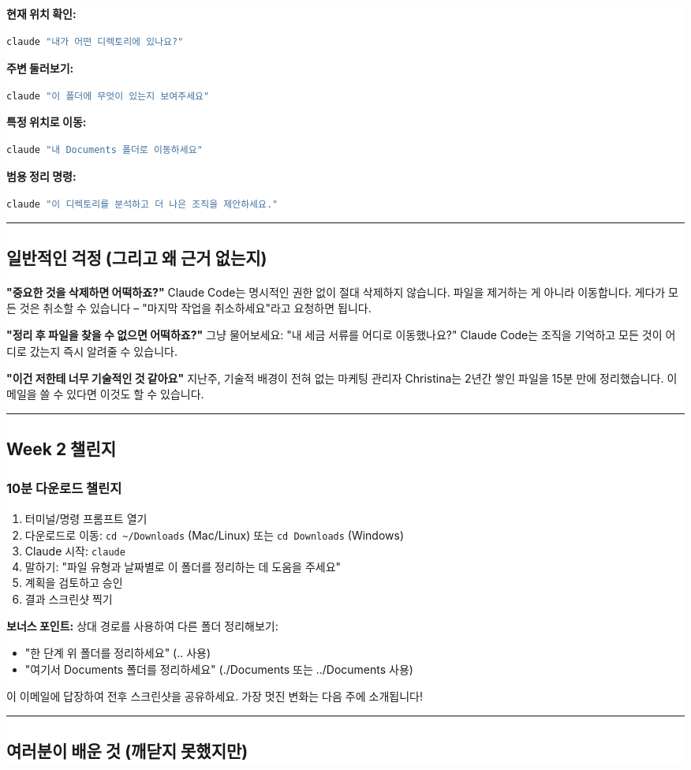 **현재 위치 확인:**
```bash
claude "내가 어떤 디렉토리에 있나요?"
```

**주변 둘러보기:**
```bash
claude "이 폴더에 무엇이 있는지 보여주세요"
```

**특정 위치로 이동:**
```bash
claude "내 Documents 폴더로 이동하세요"
```

**범용 정리 명령:**
```bash
claude "이 디렉토리를 분석하고 더 나은 조직을 제안하세요."
```

---

## 일반적인 걱정 (그리고 왜 근거 없는지)

**"중요한 것을 삭제하면 어떡하죠?"** Claude Code는 명시적인 권한 없이 절대 삭제하지 않습니다. 파일을 제거하는 게 아니라 이동합니다. 게다가 모든 것은 취소할 수 있습니다 – "마지막 작업을 취소하세요"라고 요청하면 됩니다.

**"정리 후 파일을 찾을 수 없으면 어떡하죠?"** 그냥 물어보세요: "내 세금 서류를 어디로 이동했나요?" Claude Code는 조직을 기억하고 모든 것이 어디로 갔는지 즉시 알려줄 수 있습니다.

**"이건 저한테 너무 기술적인 것 같아요"** 지난주, 기술적 배경이 전혀 없는 마케팅 관리자 Christina는 2년간 쌓인 파일을 15분 만에 정리했습니다. 이메일을 쓸 수 있다면 이것도 할 수 있습니다.

---

## Week 2 챌린지

### 10분 다운로드 챌린지

1. 터미널/명령 프롬프트 열기
2. 다운로드로 이동: `cd ~/Downloads` (Mac/Linux) 또는 `cd Downloads` (Windows)
3. Claude 시작: `claude`
4. 말하기: "파일 유형과 날짜별로 이 폴더를 정리하는 데 도움을 주세요"
5. 계획을 검토하고 승인
6. 결과 스크린샷 찍기

**보너스 포인트:** 상대 경로를 사용하여 다른 폴더 정리해보기:
- "한 단계 위 폴더를 정리하세요" (.. 사용)
- "여기서 Documents 폴더를 정리하세요" (./Documents 또는 ../Documents 사용)

이 이메일에 답장하여 전후 스크린샷을 공유하세요. 가장 멋진 변화는 다음 주에 소개됩니다!

---

## 여러분이 배운 것 (깨닫지 못했지만)
